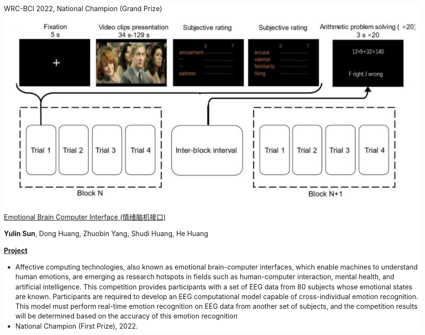 
<div class='paper-box'><div class='paper-box-image'><div><div class="badge">WRC-BCI 2022, National Champion (Grand Prize)</div><img src='images/competition-affective-2022.png' alt="sym" width="100%"></div></div>
<div class='paper-box-text' markdown="1">

[Emotional Brain Computer Interface​​ (情绪脑机接口)](https://www.worldrobotconference.com/contest/BCIBrainControlRobotCompetition/2022.html)

**Yulin Sun**, Dong Huang, Zhuobin Yang, Shudi Huang, He Huang

[**Project**](https://www.worldrobotconference.com/uploads/admin/202206/62a1b238f209c.pdf)
- Affective computing technologies, also known as emotional brain-computer interfaces, which enable machines to understand human emotions, are emerging as research hotspots in fields such as human-computer interaction, mental health, and artificial intelligence. This competition provides participants with a set of EEG data from 80 subjects whose emotional states are known. Participants are required to develop an EEG computational model capable of cross-individual emotion recognition. This model must perform real-time emotion recognition on EEG data from another set of subjects, and the competition results will be determined based on the accuracy of this emotion recognition
- National Champion (First Prize), 2022​​.
</div>
</div>





